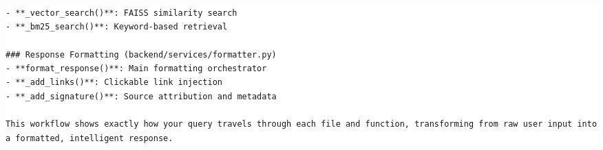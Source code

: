 ```
- **_vector_search()**: FAISS similarity search
- **_bm25_search()**: Keyword-based retrieval

### Response Formatting (backend/services/formatter.py)
- **format_response()**: Main formatting orchestrator
- **_add_links()**: Clickable link injection
- **_add_signature()**: Source attribution and metadata

This workflow shows exactly how your query travels through each file and function, transforming from raw user input into a formatted, intelligent response.